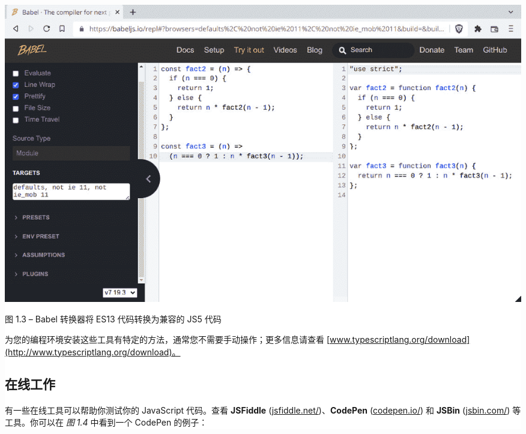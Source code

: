 ![图 1.3 – Babel 转换器将 ES13 代码转换为兼容的 JS5 代码](img/Figure_1.3_B19301.jpg)

图 1.3 – Babel 转换器将 ES13 代码转换为兼容的 JS5 代码

为您的编程环境安装这些工具有特定的方法，通常您不需要手动操作；更多信息请查看 [www.typescriptlang.org/download](http://www.typescriptlang.org/download)。

## 在线工作

有一些在线工具可以帮助你测试你的 JavaScript 代码。查看 **JSFiddle** ([jsfiddle.net/](http://jsfiddle.net/))、**CodePen** ([codepen.io/](http://codepen.io/)) 和 **JSBin** ([jsbin.com/](http://jsbin.com/)) 等工具。你可以在 *图 1.4* 中看到一个 CodePen 的例子：
